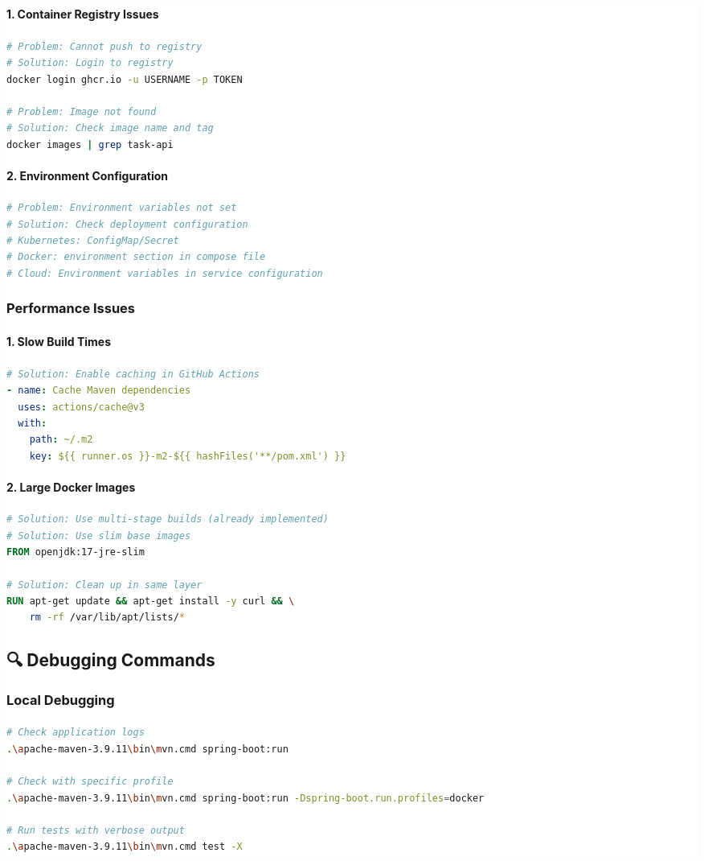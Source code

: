 #### **1. Container Registry Issues**
```bash
# Problem: Cannot push to registry
# Solution: Login to registry
docker login ghcr.io -u USERNAME -p TOKEN

# Problem: Image not found
# Solution: Check image name and tag
docker images | grep task-api
```

#### **2. Environment Configuration**
```bash
# Problem: Environment variables not set
# Solution: Check deployment configuration
# Kubernetes: ConfigMap/Secret
# Docker: environment section in compose file
# Cloud: Environment variables in service configuration
```

### **Performance Issues**

#### **1. Slow Build Times**
```yaml
# Solution: Enable caching in GitHub Actions
- name: Cache Maven dependencies
  uses: actions/cache@v3
  with:
    path: ~/.m2
    key: ${{ runner.os }}-m2-${{ hashFiles('**/pom.xml') }}
```

#### **2. Large Docker Images**
```dockerfile
# Solution: Use multi-stage builds (already implemented)
# Solution: Use slim base images
FROM openjdk:17-jre-slim

# Solution: Clean up in same layer
RUN apt-get update && apt-get install -y curl && \
    rm -rf /var/lib/apt/lists/*
```

## 🔍 Debugging Commands

### **Local Debugging**
```bash
# Check application logs
.\apache-maven-3.9.11\bin\mvn.cmd spring-boot:run

# Check with specific profile
.\apache-maven-3.9.11\bin\mvn.cmd spring-boot:run -Dspring-boot.run.profiles=docker

# Run tests with verbose output
.\apache-maven-3.9.11\bin\mvn.cmd test -X
```
